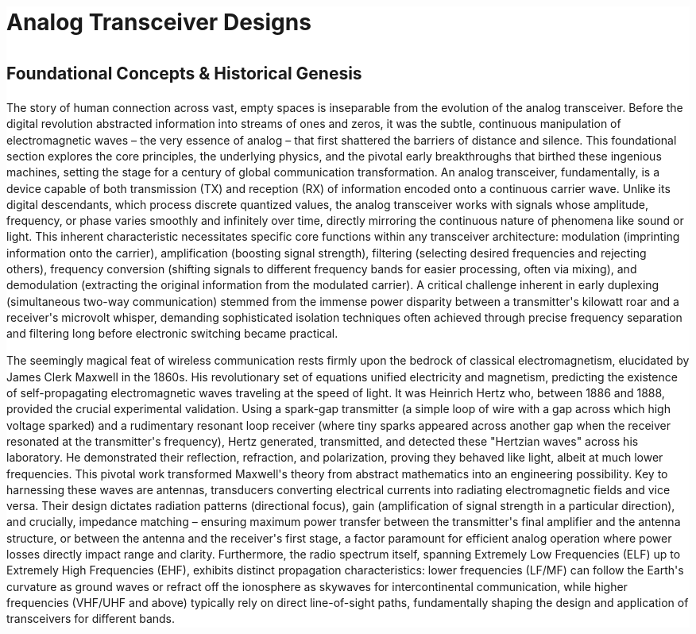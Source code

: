 
# Analog Transceiver Designs

## Foundational Concepts & Historical Genesis

The story of human connection across vast, empty spaces is inseparable from the evolution of the analog transceiver. Before the digital revolution abstracted information into streams of ones and zeros, it was the subtle, continuous manipulation of electromagnetic waves – the very essence of analog – that first shattered the barriers of distance and silence. This foundational section explores the core principles, the underlying physics, and the pivotal early breakthroughs that birthed these ingenious machines, setting the stage for a century of global communication transformation. An analog transceiver, fundamentally, is a device capable of both transmission (TX) and reception (RX) of information encoded onto a continuous carrier wave. Unlike its digital descendants, which process discrete quantized values, the analog transceiver works with signals whose amplitude, frequency, or phase varies smoothly and infinitely over time, directly mirroring the continuous nature of phenomena like sound or light. This inherent characteristic necessitates specific core functions within any transceiver architecture: modulation (imprinting information onto the carrier), amplification (boosting signal strength), filtering (selecting desired frequencies and rejecting others), frequency conversion (shifting signals to different frequency bands for easier processing, often via mixing), and demodulation (extracting the original information from the modulated carrier). A critical challenge inherent in early duplexing (simultaneous two-way communication) stemmed from the immense power disparity between a transmitter's kilowatt roar and a receiver's microvolt whisper, demanding sophisticated isolation techniques often achieved through precise frequency separation and filtering long before electronic switching became practical.

The seemingly magical feat of wireless communication rests firmly upon the bedrock of classical electromagnetism, elucidated by James Clerk Maxwell in the 1860s. His revolutionary set of equations unified electricity and magnetism, predicting the existence of self-propagating electromagnetic waves traveling at the speed of light. It was Heinrich Hertz who, between 1886 and 1888, provided the crucial experimental validation. Using a spark-gap transmitter (a simple loop of wire with a gap across which high voltage sparked) and a rudimentary resonant loop receiver (where tiny sparks appeared across another gap when the receiver resonated at the transmitter's frequency), Hertz generated, transmitted, and detected these "Hertzian waves" across his laboratory. He demonstrated their reflection, refraction, and polarization, proving they behaved like light, albeit at much lower frequencies. This pivotal work transformed Maxwell's theory from abstract mathematics into an engineering possibility. Key to harnessing these waves are antennas, transducers converting electrical currents into radiating electromagnetic fields and vice versa. Their design dictates radiation patterns (directional focus), gain (amplification of signal strength in a particular direction), and crucially, impedance matching – ensuring maximum power transfer between the transmitter's final amplifier and the antenna structure, or between the antenna and the receiver's first stage, a factor paramount for efficient analog operation where power losses directly impact range and clarity. Furthermore, the radio spectrum itself, spanning Extremely Low Frequencies (ELF) up to Extremely High Frequencies (EHF), exhibits distinct propagation characteristics: lower frequencies (LF/MF) can follow the Earth's curvature as ground waves or refract off the ionosphere as skywaves for intercontinental communication, while higher frequencies (VHF/UHF and above) typically rely on direct line-of-sight paths, fundamentally shaping the design and application of transceivers for different bands.

